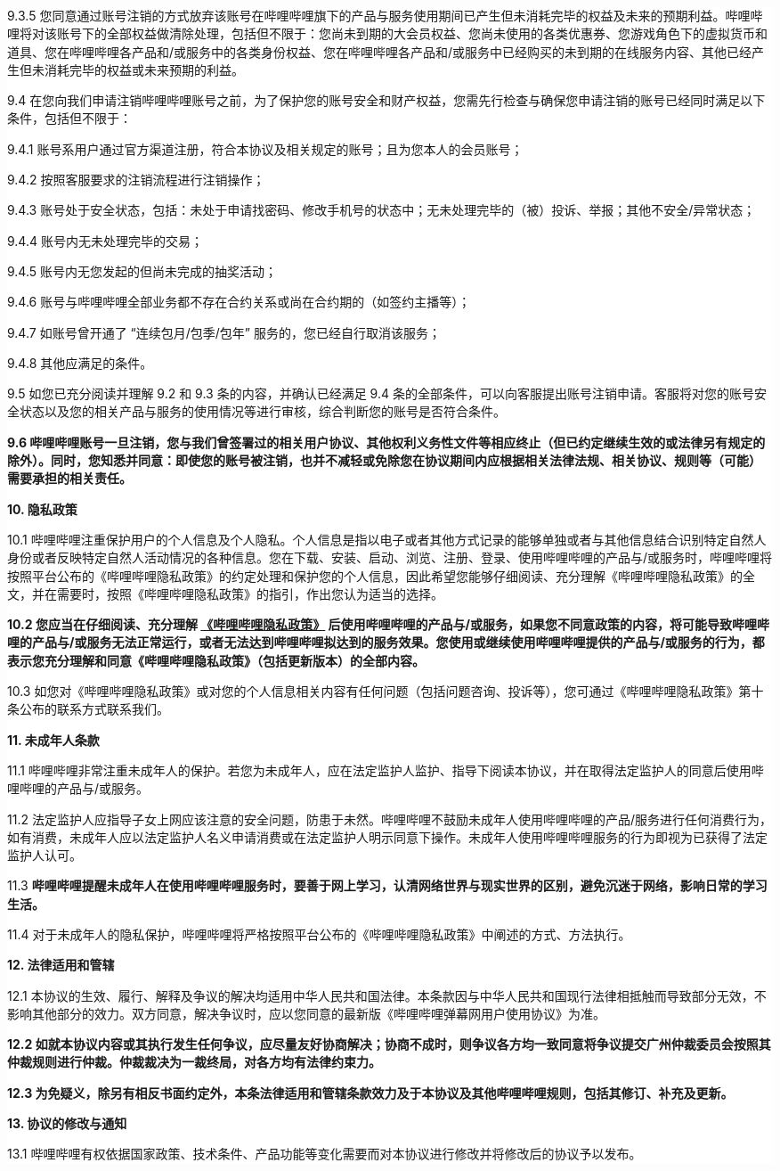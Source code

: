 9.3.5 您同意通过账号注销的方式放弃该账号在哔哩哔哩旗下的产品与服务使用期间已产生但未消耗完毕的权益及未来的预期利益。哔哩哔哩将对该账号下的全部权益做清除处理，包括但不限于：您尚未到期的大会员权益、您尚未使用的各类优惠券、您游戏角色下的虚拟货币和道具、您在哔哩哔哩各产品和/或服务中的各类身份权益、您在哔哩哔哩各产品和/或服务中已经购买的未到期的在线服务内容、其他已经产生但未消耗完毕的权益或未来预期的利益。

9.4 在您向我们申请注销哔哩哔哩账号之前，为了保护您的账号安全和财产权益，您需先行检查与确保您申请注销的账号已经同时满足以下条件，包括但不限于：

9.4.1 账号系用户通过官方渠道注册，符合本协议及相关规定的账号；且为您本人的会员账号；

9.4.2 按照客服要求的注销流程进行注销操作；

9.4.3 账号处于安全状态，包括：未处于申请找密码、修改手机号的状态中；无未处理完毕的（被）投诉、举报；其他不安全/异常状态；

9.4.4 账号内无未处理完毕的交易；

9.4.5 账号内无您发起的但尚未完成的抽奖活动；

9.4.6 账号与哔哩哔哩全部业务都不存在合约关系或尚在合约期的（如签约主播等）；

9.4.7 如账号曾开通了 “连续包月/包季/包年” 服务的，您已经自行取消该服务；

9.4.8 其他应满足的条件。

9.5 如您已充分阅读并理解 9.2 和 9.3 条的内容，并确认已经满足 9.4 条的全部条件，可以向客服提出账号注销申请。客服将对您的账号安全状态以及您的相关产品与服务的使用情况等进行审核，综合判断您的账号是否符合条件。

**9.6 哔哩哔哩账号一旦注销，您与我们曾签署过的相关用户协议、其他权利义务性文件等相应终止（但已约定继续生效的或法律另有规定的除外）。同时，您知悉并同意：即使您的账号被注销，也并不减轻或免除您在协议期间内应根据相关法律法规、相关协议、规则等（可能）需要承担的相关责任。**

**10. 隐私政策**

10.1 哔哩哔哩注重保护用户的个人信息及个人隐私。个人信息是指以电子或者其他方式记录的能够单独或者与其他信息结合识别特定自然人身份或者反映特定自然人活动情况的各种信息。您在下载、安装、启动、浏览、注册、登录、使用哔哩哔哩的产品与/或服务时，哔哩哔哩将按照平台公布的《哔哩哔哩隐私政策》的约定处理和保护您的个人信息，因此希望您能够仔细阅读、充分理解《哔哩哔哩隐私政策》的全文，并在需要时，按照《哔哩哔哩隐私政策》的指引，作出您认为适当的选择。

**10.2 您应当在仔细阅读、充分理解 [《哔哩哔哩隐私政策》](../隐私政策/2021年2月25日.md) 后使用哔哩哔哩的产品与/或服务，如果您不同意政策的内容，将可能导致哔哩哔哩的产品与/或服务无法正常运行，或者无法达到哔哩哔哩拟达到的服务效果。您使用或继续使用哔哩哔哩提供的产品与/或服务的行为，都表示您充分理解和同意《哔哩哔哩隐私政策》（包括更新版本）的全部内容。**

10.3 如您对《哔哩哔哩隐私政策》或对您的个人信息相关内容有任何问题（包括问题咨询、投诉等），您可通过《哔哩哔哩隐私政策》第十条公布的联系方式联系我们。

**11. 未成年人条款**

11.1 哔哩哔哩非常注重未成年人的保护。若您为未成年人，应在法定监护人监护、指导下阅读本协议，并在取得法定监护人的同意后使用哔哩哔哩的产品与/或服务。

11.2 法定监护人应指导子女上网应该注意的安全问题，防患于未然。哔哩哔哩不鼓励未成年人使用哔哩哔哩的产品/服务进行任何消费行为，如有消费，未成年人应以法定监护人名义申请消费或在法定监护人明示同意下操作。未成年人使用哔哩哔哩服务的行为即视为已获得了法定监护人认可。

11.3 **哔哩哔哩提醒未成年人在使用哔哩哔哩服务时，要善于网上学习，认清网络世界与现实世界的区别，避免沉迷于网络，影响日常的学习生活。**

11.4 对于未成年人的隐私保护，哔哩哔哩将严格按照平台公布的《哔哩哔哩隐私政策》中阐述的方式、方法执行。

**12. 法律适用和管辖**

12.1 本协议的生效、履行、解释及争议的解决均适用中华人民共和国法律。本条款因与中华人民共和国现行法律相抵触而导致部分无效，不影响其他部分的效力。双方同意，解决争议时，应以您同意的最新版《哔哩哔哩弹幕网用户使用协议》为准。

**12.2 如就本协议内容或其执行发生任何争议，应尽量友好协商解决；协商不成时，则争议各方均一致同意将争议提交广州仲裁委员会按照其仲裁规则进行仲裁。仲裁裁决为一裁终局，对各方均有法律约束力。**

**12.3 为免疑义，除另有相反书面约定外，本条法律适用和管辖条款效力及于本协议及其他哔哩哔哩规则，包括其修订、补充及更新。**

**13. 协议的修改与通知**

13.1 哔哩哔哩有权依据国家政策、技术条件、产品功能等变化需要而对本协议进行修改并将修改后的协议予以发布。
